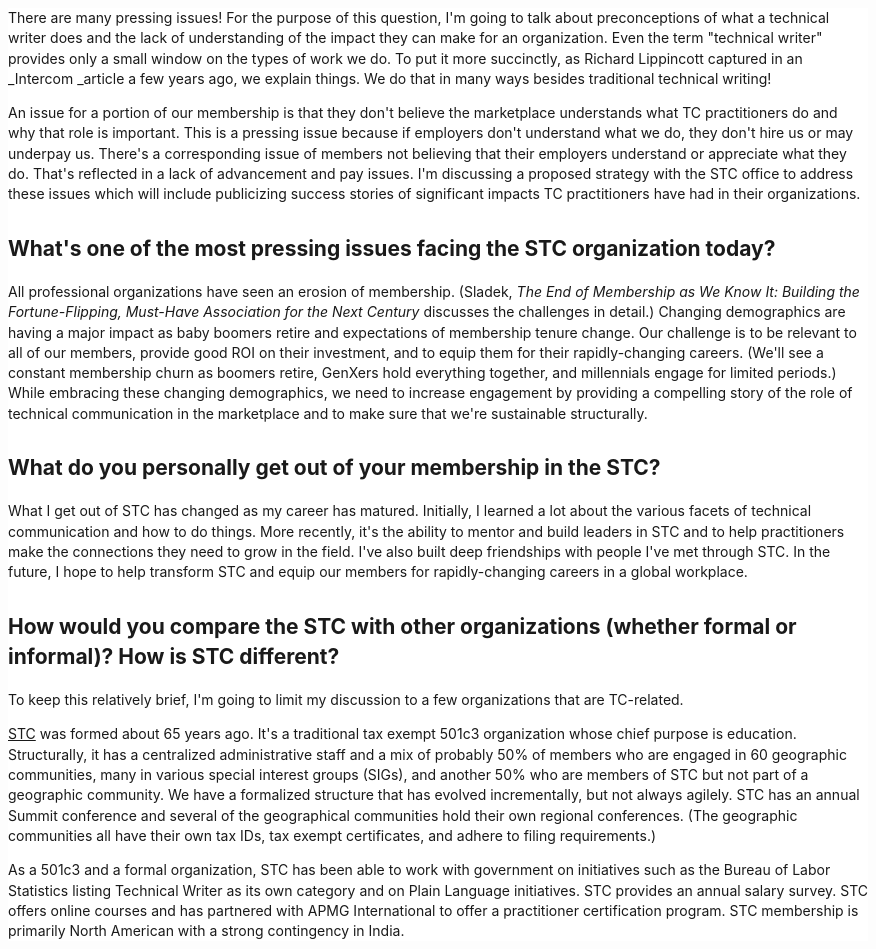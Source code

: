 There are many pressing issues! For the purpose of this question, I'm going to talk about preconceptions of what a technical writer does and the lack of understanding of the impact they can make for an organization. Even the term "technical writer" provides only a small window on the types of work we do. To put it more succinctly, as Richard Lippincott captured in an \_Intercom \_article a few years ago, we explain things. We do that in many ways besides traditional technical writing!

An issue for a portion of our membership is that they don't believe the marketplace understands what TC practitioners do and why that role is important. This is a pressing issue because if employers don't understand what we do, they don't hire us or may underpay us. There's a corresponding issue of members not believing that their employers understand or appreciate what they do. That's reflected in a lack of advancement and pay issues. I'm discussing a proposed strategy with the STC office to address these issues which will include publicizing success stories of significant impacts TC practitioners have had in their organizations.

## What's one of the most pressing issues facing the STC organization today?

All professional organizations have seen an erosion of membership. (Sladek, _The End of Membership as We Know It: Building the Fortune-Flipping, Must-Have Association for the Next Century_ discusses the challenges in detail.) Changing demographics are having a major impact as baby boomers retire and expectations of membership tenure change. Our challenge is to be relevant to all of our members, provide good ROI on their investment, and to equip them for their rapidly-changing careers. (We'll see a constant membership churn as boomers retire, GenXers hold everything together, and millennials engage for limited periods.) While embracing these changing demographics, we need to increase engagement by providing a compelling story of the role of technical communication in the marketplace and to make sure that we're sustainable structurally.

## What do you personally get out of your membership in the STC?

What I get out of STC has changed as my career has matured. Initially, I learned a lot about the various facets of technical communication and how to do things. More recently, it's the ability to mentor and build leaders in STC and to help practitioners make the connections they need to grow in the field. I've also built deep friendships with people I've met through STC. In the future, I hope to help transform STC and equip our members for rapidly-changing careers in a global workplace.

## How would you compare the STC with other organizations (whether formal or informal)? How is STC different?

To keep this relatively brief, I'm going to limit my discussion to a few organizations that are TC-related.

[STC](https://www.stc.org/) was formed about 65 years ago. It's a traditional tax exempt 501c3 organization whose chief purpose is education. Structurally, it has a centralized administrative staff and a mix of probably 50% of members who are engaged in 60 geographic communities, many in various special interest groups (SIGs), and another 50% who are members of STC but not part of a geographic community. We have a formalized structure that has evolved incrementally, but not always agilely. STC has an annual Summit conference and several of the geographical communities hold their own regional conferences. (The geographic communities all have their own tax IDs, tax exempt certificates, and adhere to filing requirements.)

As a 501c3 and a formal organization, STC has been able to work with government on initiatives such as the Bureau of Labor Statistics listing Technical Writer as its own category and on Plain Language initiatives. STC provides an annual salary survey. STC offers online courses and has partnered with APMG International to offer a practitioner certification program. STC membership is primarily North American with a strong contingency in India.
